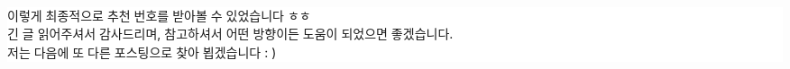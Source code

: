 
이렇게 최종적으로 추천 번호를 받아볼 수 있었습니다 ㅎㅎ  
긴 글 읽어주셔서 감사드리며, 참고하셔서 어떤 방향이든 도움이 되었으면 좋겠습니다.  
저는 다음에 또 다른 포스팅으로 찾아 뵙겠습니다 : )



